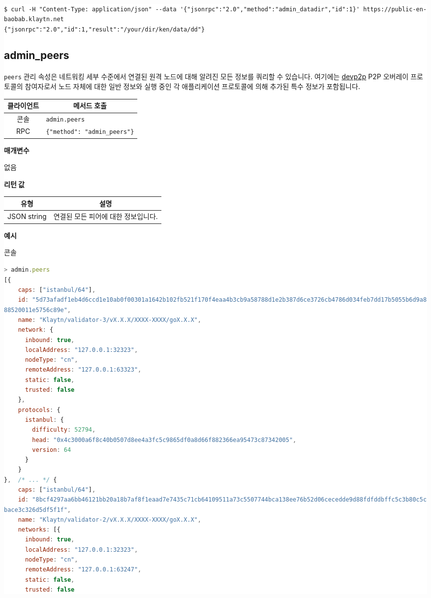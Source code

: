 ```shell
$ curl -H "Content-Type: application/json" --data '{"jsonrpc":"2.0","method":"admin_datadir","id":1}' https://public-en-baobab.klaytn.net
{"jsonrpc":"2.0","id":1,"result":"/your/dir/ken/data/dd"}
```


## admin_peers <a id="admin_peers"></a>

`peers` 관리 속성은 네트워킹 세부 수준에서 연결된 원격 노드에 대해 알려진 모든 정보를 쿼리할 수 있습니다. 여기에는 [devp2p](https://github.com/ethereum/devp2p/blob/master/README.md) P2P 오버레이 프로토콜의 참여자로서 노드 자체에 대한 일반 정보와 실행 중인 각 애플리케이션 프로토콜에 의해 추가된 특수 정보가 포함됩니다.

| 클라이언트 | 메서드 호출 |
| :-----: | --------------------------- |
| 콘솔 | `admin.peers` |
| RPC | `{"method": "admin_peers"}` |

**매개변수**

없음

**리턴 값**

| 유형 | 설명 |
| --- | --- |
| JSON string | 연결된 모든 피어에 대한 정보입니다. |

**예시**

콘솔

```javascript
> admin.peers
[{
    caps: ["istanbul/64"],
    id: "5d73afadf1eb4d6ccd1e10ab0f00301a1642b102fb521f170f4eaa4b3cb9a58788d1e2b387d6ce3726cb4786d034feb7dd17b5055b6d9a888520011e5756c89e",
    name: "Klaytn/validator-3/vX.X.X/XXXX-XXXX/goX.X.X",
    network: {
      inbound: true,
      localAddress: "127.0.0.1:32323",
      nodeType: "cn",
      remoteAddress: "127.0.0.1:63323",
      static: false,
      trusted: false
    },
    protocols: {
      istanbul: {
        difficulty: 52794,
        head: "0x4c3000a6f8c40b0507d8ee4a3fc5c9865df0a8d66f882366ea95473c87342005",
        version: 64
      }
    }
},  /* ... */ {
    caps: ["istanbul/64"],
    id: "8bcf4297aa6bb46121bb20a18b7af8f1eaad7e7435c71cb64109511a73c5507744bca138ee76b52d06cecedde9d88fdfddbffc5c3b80c5cbace3c326d5df5f1f",
    name: "Klaytn/validator-2/vX.X.X/XXXX-XXXX/goX.X.X",
    networks: [{
      inbound: true,
      localAddress: "127.0.0.1:32323",
      nodeType: "cn",
      remoteAddress: "127.0.0.1:63247",
      static: false,
      trusted: false
```